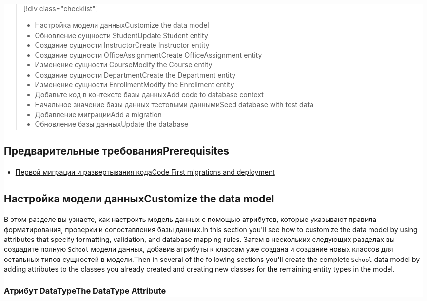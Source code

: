 > [!div class="checklist"]
> * <span data-ttu-id="d2f18-110">Настройка модели данных</span><span class="sxs-lookup"><span data-stu-id="d2f18-110">Customize the data model</span></span>
> * <span data-ttu-id="d2f18-111">Обновление сущности Student</span><span class="sxs-lookup"><span data-stu-id="d2f18-111">Update Student entity</span></span>
> * <span data-ttu-id="d2f18-112">Создание сущности Instructor</span><span class="sxs-lookup"><span data-stu-id="d2f18-112">Create Instructor entity</span></span>
> * <span data-ttu-id="d2f18-113">Создание сущности OfficeAssignment</span><span class="sxs-lookup"><span data-stu-id="d2f18-113">Create OfficeAssignment entity</span></span>
> * <span data-ttu-id="d2f18-114">Изменение сущности Course</span><span class="sxs-lookup"><span data-stu-id="d2f18-114">Modify the Course entity</span></span>
> * <span data-ttu-id="d2f18-115">Создание сущности Department</span><span class="sxs-lookup"><span data-stu-id="d2f18-115">Create the Department entity</span></span>
> * <span data-ttu-id="d2f18-116">Изменение сущности Enrollment</span><span class="sxs-lookup"><span data-stu-id="d2f18-116">Modify the Enrollment entity</span></span>
> * <span data-ttu-id="d2f18-117">Добавьте код в контексте базы данных</span><span class="sxs-lookup"><span data-stu-id="d2f18-117">Add code to database context</span></span>
> * <span data-ttu-id="d2f18-118">Начальное значение базы данных тестовыми данными</span><span class="sxs-lookup"><span data-stu-id="d2f18-118">Seed database with test data</span></span>
> * <span data-ttu-id="d2f18-119">Добавление миграции</span><span class="sxs-lookup"><span data-stu-id="d2f18-119">Add a migration</span></span>
> * <span data-ttu-id="d2f18-120">Обновление базы данных</span><span class="sxs-lookup"><span data-stu-id="d2f18-120">Update the database</span></span>

## <a name="prerequisites"></a><span data-ttu-id="d2f18-121">Предварительные требования</span><span class="sxs-lookup"><span data-stu-id="d2f18-121">Prerequisites</span></span>

* [<span data-ttu-id="d2f18-122">Первой миграции и развертывания кода</span><span class="sxs-lookup"><span data-stu-id="d2f18-122">Code First migrations and deployment</span></span>](migrations-and-deployment-with-the-entity-framework-in-an-asp-net-mvc-application.md)

## <a name="customize-the-data-model"></a><span data-ttu-id="d2f18-123">Настройка модели данных</span><span class="sxs-lookup"><span data-stu-id="d2f18-123">Customize the data model</span></span>

<span data-ttu-id="d2f18-124">В этом разделе вы узнаете, как настроить модель данных с помощью атрибутов, которые указывают правила форматирования, проверки и сопоставления базы данных.</span><span class="sxs-lookup"><span data-stu-id="d2f18-124">In this section you'll see how to customize the data model by using attributes that specify formatting, validation, and database mapping rules.</span></span> <span data-ttu-id="d2f18-125">Затем в нескольких следующих разделах вы создадите полную `School` модели данных, добавив атрибуты к классам уже создана и создание новых классов для остальных типов сущностей в модели.</span><span class="sxs-lookup"><span data-stu-id="d2f18-125">Then in several of the following sections you'll create the complete `School` data model by adding attributes to the classes you already created and creating new classes for the remaining entity types in the model.</span></span>

### <a name="the-datatype-attribute"></a><span data-ttu-id="d2f18-126">Атрибут DataType</span><span class="sxs-lookup"><span data-stu-id="d2f18-126">The DataType Attribute</span></span>
